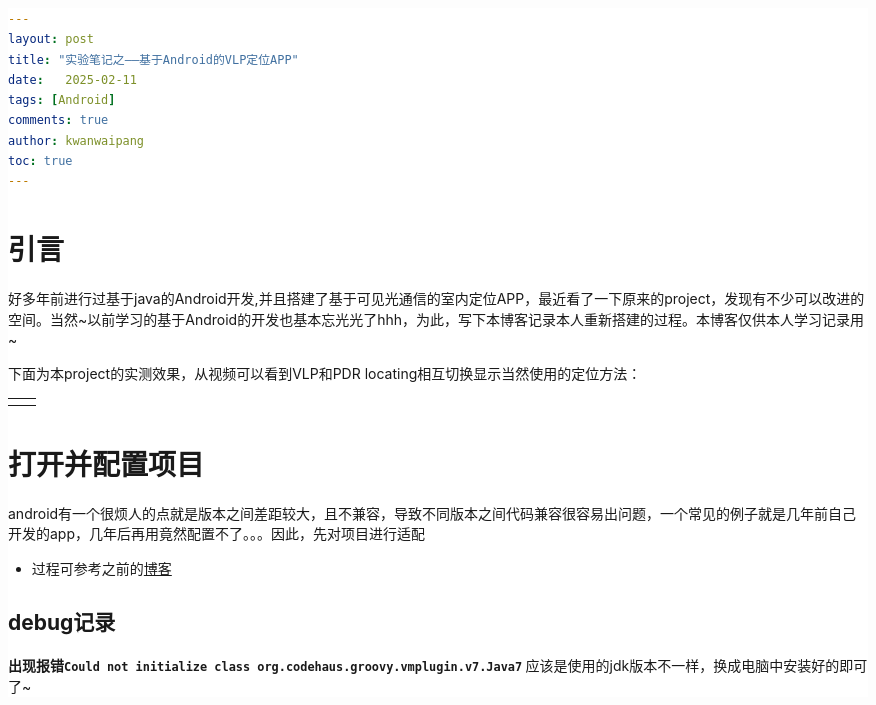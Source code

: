 ```yaml
---
layout: post
title: "实验笔记之——基于Android的VLP定位APP"
date:   2025-02-11
tags: [Android]
comments: true
author: kwanwaipang
toc: true
---
```







# 引言
好多年前进行过基于java的Android开发,并且搭建了基于可见光通信的室内定位APP，最近看了一下原来的project，发现有不少可以改进的空间。当然~以前学习的基于Android的开发也基本忘光光了hhh，为此，写下本博客记录本人重新搭建的过程。本博客仅供本人学习记录用~

下面为本project的实测效果，从视频可以看到VLP和PDR locating相互切换显示当然使用的定位方法：

<div align="center">
  <table style="border: none; background-color: transparent;">
    <tr>
      <td style="width: 50%; border: none; padding: 0.01; background-color: transparent; vertical-align: middle;">
        <video playsinline autoplay loop muted src="https://kwanwaipang.github.io/VLC_Demo/Demo_video/单灯VLP+PDR.mp4" poster="https://kwanwaipang.github.io/File/Representative_works/loading-icon.gif" alt="sym" width="100%" style="padding-top:0px;padding-bottom:0px;border-radius:15px;"></video>
      </td>
      <td style="width: 50%; border: none; padding: 0.01; background-color: transparent; vertical-align: middle;">
        <video playsinline autoplay loop muted src="https://kwanwaipang.github.io/VLC_Demo/Demo_video/double-led-vlp.mp4" poster="./File/Representative_works/loading-icon.gif" alt="sym" width="100%" style="padding-top:0px;padding-bottom:0px;border-radius:15px;"></video>
      </td>
    </tr>
  </table>
  <figcaption>
  </figcaption>
</div>


# 打开并配置项目
android有一个很烦人的点就是版本之间差距较大，且不兼容，导致不同版本之间代码兼容很容易出问题，一个常见的例子就是几年前自己开发的app，几年后再用竟然配置不了。。。因此，先对项目进行适配
* 过程可参考之前的[博客](https://blog.csdn.net/gwplovekimi/article/details/132097542?spm=1001.2014.3001.5501)

## debug记录
<strong>出现报错```Could not initialize class org.codehaus.groovy.vmplugin.v7.Java7``` </strong>
应该是使用的jdk版本不一样，换成电脑中安装好的即可了~
